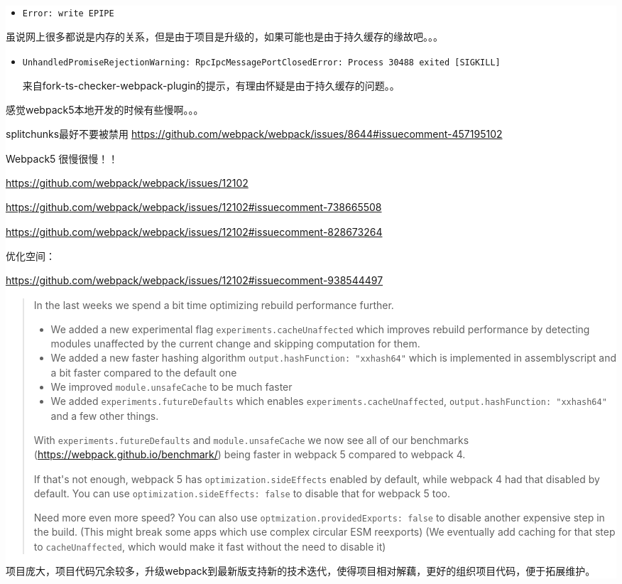 - ```
  Error: write EPIPE
  ```

虽说网上很多都说是内存的关系，但是由于项目是升级的，如果可能也是由于持久缓存的缘故吧。。。

- ```
  UnhandledPromiseRejectionWarning: RpcIpcMessagePortClosedError: Process 30488 exited [SIGKILL]
  ```

  来自fork-ts-checker-webpack-plugin的提示，有理由怀疑是由于持久缓存的问题。。

  

感觉webpack5本地开发的时候有些慢啊。。。

splitchunks最好不要被禁用 https://github.com/webpack/webpack/issues/8644#issuecomment-457195102

Webpack5 很慢很慢！！

https://github.com/webpack/webpack/issues/12102

https://github.com/webpack/webpack/issues/12102#issuecomment-738665508

https://github.com/webpack/webpack/issues/12102#issuecomment-828673264

优化空间：

https://github.com/webpack/webpack/issues/12102#issuecomment-938544497


> In the last weeks we spend a bit time optimizing rebuild performance further.
>
> - We added a new experimental flag `experiments.cacheUnaffected` which improves rebuild performance by detecting modules unaffected by the current change and skipping computation for them.
> - We added a new faster hashing algorithm `output.hashFunction: "xxhash64"` which is implemented in assemblyscript and a bit faster compared to the default one
> - We improved `module.unsafeCache` to be much faster
> - We added `experiments.futureDefaults` which enables `experiments.cacheUnaffected`, `output.hashFunction: "xxhash64"` and a few other things.
>
> With `experiments.futureDefaults` and `module.unsafeCache` we now see all of our benchmarks (https://webpack.github.io/benchmark/) being faster in webpack 5 compared to webpack 4.
>
> If that's not enough, webpack 5 has `optimization.sideEffects` enabled by default, while webpack 4 had that disabled by default. You can use `optimization.sideEffects: false` to disable that for webpack 5 too.
>
> Need more even more speed? You can also use `optmization.providedExports: false` to disable another expensive step in the build. (This might break some apps which use complex circular ESM reexports) (We eventually add caching for that step to `cacheUnaffected`, which would make it fast without the need to disable it)




项目庞大，项目代码冗余较多，升级webpack到最新版支持新的技术迭代，使得项目相对解藕，更好的组织项目代码，便于拓展维护。	
